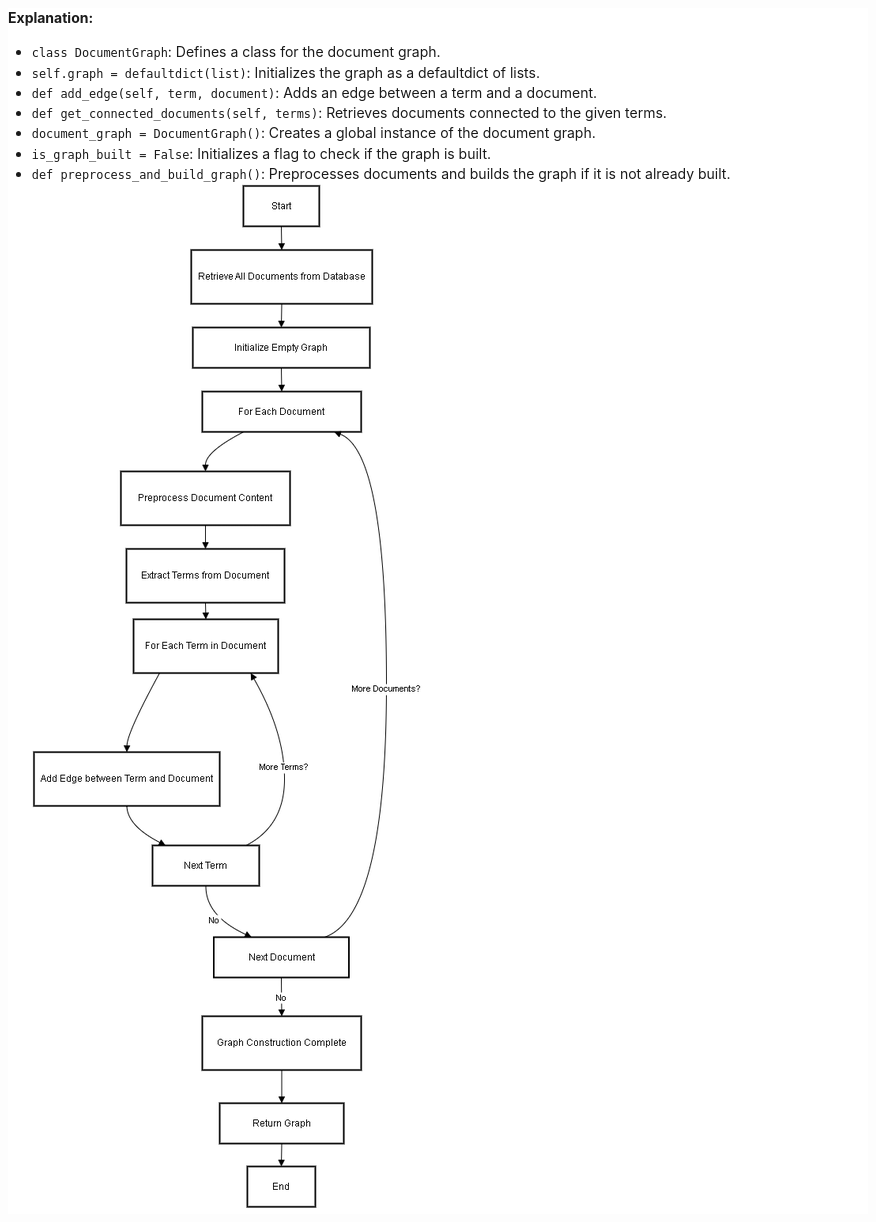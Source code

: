 
**Explanation:**
- `class DocumentGraph`: Defines a class for the document graph.
- `self.graph = defaultdict(list)`: Initializes the graph as a defaultdict of lists.
- `def add_edge(self, term, document)`: Adds an edge between a term and a document.
- `def get_connected_documents(self, terms)`: Retrieves documents connected to the given terms.
- `document_graph = DocumentGraph()`: Creates a global instance of the document graph.
- `is_graph_built = False`: Initializes a flag to check if the graph is built.
- `def preprocess_and_build_graph()`: Preprocesses documents and builds the graph if it is not already built.
![Proximal Nodes Build Graph](flowdiagrams/proximal%20node.drawio%20(1).png)
